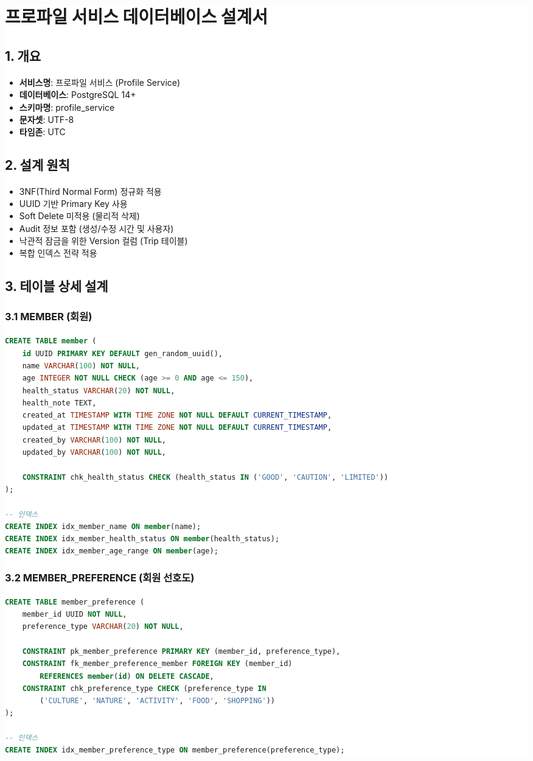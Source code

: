# 프로파일 서비스 데이터베이스 설계서

## 1. 개요
- **서비스명**: 프로파일 서비스 (Profile Service)
- **데이터베이스**: PostgreSQL 14+
- **스키마명**: profile_service
- **문자셋**: UTF-8
- **타임존**: UTC

## 2. 설계 원칙
- 3NF(Third Normal Form) 정규화 적용
- UUID 기반 Primary Key 사용
- Soft Delete 미적용 (물리적 삭제)
- Audit 정보 포함 (생성/수정 시간 및 사용자)
- 낙관적 잠금을 위한 Version 컬럼 (Trip 테이블)
- 복합 인덱스 전략 적용

## 3. 테이블 상세 설계

### 3.1 MEMBER (회원)
```sql
CREATE TABLE member (
    id UUID PRIMARY KEY DEFAULT gen_random_uuid(),
    name VARCHAR(100) NOT NULL,
    age INTEGER NOT NULL CHECK (age >= 0 AND age <= 150),
    health_status VARCHAR(20) NOT NULL,
    health_note TEXT,
    created_at TIMESTAMP WITH TIME ZONE NOT NULL DEFAULT CURRENT_TIMESTAMP,
    updated_at TIMESTAMP WITH TIME ZONE NOT NULL DEFAULT CURRENT_TIMESTAMP,
    created_by VARCHAR(100) NOT NULL,
    updated_by VARCHAR(100) NOT NULL,
    
    CONSTRAINT chk_health_status CHECK (health_status IN ('GOOD', 'CAUTION', 'LIMITED'))
);

-- 인덱스
CREATE INDEX idx_member_name ON member(name);
CREATE INDEX idx_member_health_status ON member(health_status);
CREATE INDEX idx_member_age_range ON member(age);
```

### 3.2 MEMBER_PREFERENCE (회원 선호도)
```sql
CREATE TABLE member_preference (
    member_id UUID NOT NULL,
    preference_type VARCHAR(20) NOT NULL,
    
    CONSTRAINT pk_member_preference PRIMARY KEY (member_id, preference_type),
    CONSTRAINT fk_member_preference_member FOREIGN KEY (member_id) 
        REFERENCES member(id) ON DELETE CASCADE,
    CONSTRAINT chk_preference_type CHECK (preference_type IN 
        ('CULTURE', 'NATURE', 'ACTIVITY', 'FOOD', 'SHOPPING'))
);

-- 인덱스
CREATE INDEX idx_member_preference_type ON member_preference(preference_type);
```

